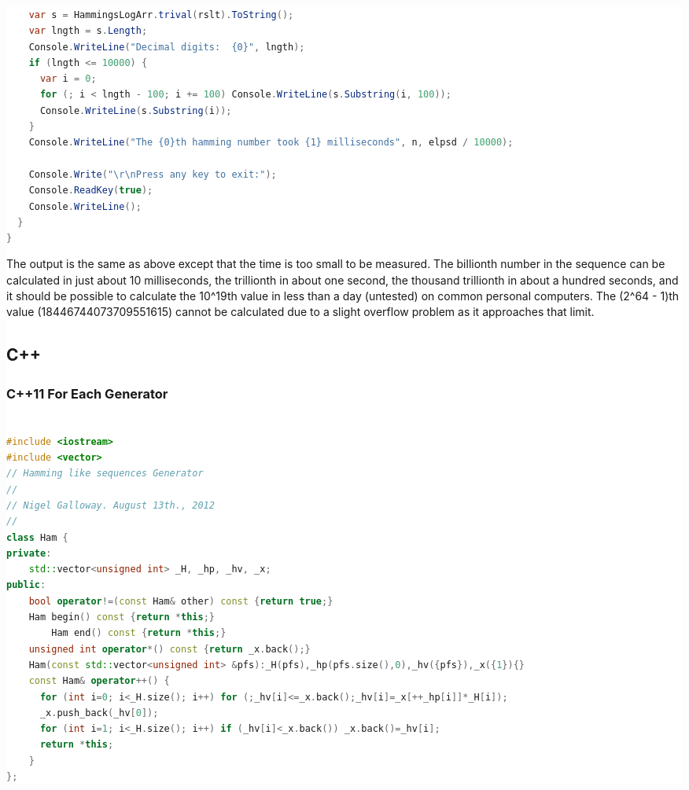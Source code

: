 ```c#
    var s = HammingsLogArr.trival(rslt).ToString();
    var lngth = s.Length;
    Console.WriteLine("Decimal digits:  {0}", lngth);
    if (lngth <= 10000) {
      var i = 0;
      for (; i < lngth - 100; i += 100) Console.WriteLine(s.Substring(i, 100));
      Console.WriteLine(s.Substring(i));
    }
    Console.WriteLine("The {0}th hamming number took {1} milliseconds", n, elpsd / 10000);

    Console.Write("\r\nPress any key to exit:");
    Console.ReadKey(true);
    Console.WriteLine();
  }
}
```


The output is the same as above except that the time is too small to be measured. The billionth number in the sequence can be calculated in just about 10 milliseconds, the trillionth in about one second, the thousand trillionth in about a hundred seconds, and it should be possible to calculate the 10^19th value in less than a day (untested) on common personal computers. The (2^64 - 1)th value (18446744073709551615) cannot be calculated due to a slight overflow problem as it approaches that limit.


## C++


### C++11 For Each Generator


```cpp

#include <iostream>
#include <vector>
// Hamming like sequences Generator
//
// Nigel Galloway. August 13th., 2012
//
class Ham {
private:
	std::vector<unsigned int> _H, _hp, _hv, _x;
public:
	bool operator!=(const Ham& other) const {return true;}
	Ham begin() const {return *this;}
        Ham end() const {return *this;}
	unsigned int operator*() const {return _x.back();}
	Ham(const std::vector<unsigned int> &pfs):_H(pfs),_hp(pfs.size(),0),_hv({pfs}),_x({1}){}
	const Ham& operator++() {
	  for (int i=0; i<_H.size(); i++) for (;_hv[i]<=_x.back();_hv[i]=_x[++_hp[i]]*_H[i]);
	  _x.push_back(_hv[0]);
	  for (int i=1; i<_H.size(); i++) if (_hv[i]<_x.back()) _x.back()=_hv[i];
	  return *this;
	}
};

```
